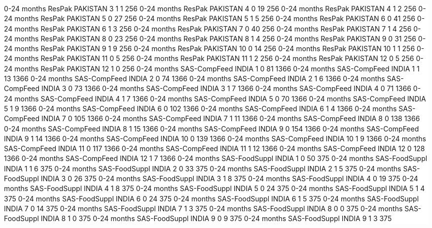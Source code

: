 0-24 months   ResPak           PAKISTAN                       3                1        1     256
0-24 months   ResPak           PAKISTAN                       4                0       19     256
0-24 months   ResPak           PAKISTAN                       4                1        2     256
0-24 months   ResPak           PAKISTAN                       5                0       27     256
0-24 months   ResPak           PAKISTAN                       5                1        5     256
0-24 months   ResPak           PAKISTAN                       6                0       41     256
0-24 months   ResPak           PAKISTAN                       6                1        3     256
0-24 months   ResPak           PAKISTAN                       7                0       40     256
0-24 months   ResPak           PAKISTAN                       7                1        4     256
0-24 months   ResPak           PAKISTAN                       8                0       23     256
0-24 months   ResPak           PAKISTAN                       8                1        4     256
0-24 months   ResPak           PAKISTAN                       9                0       31     256
0-24 months   ResPak           PAKISTAN                       9                1        9     256
0-24 months   ResPak           PAKISTAN                       10               0       14     256
0-24 months   ResPak           PAKISTAN                       10               1        1     256
0-24 months   ResPak           PAKISTAN                       11               0        5     256
0-24 months   ResPak           PAKISTAN                       11               1        2     256
0-24 months   ResPak           PAKISTAN                       12               0        5     256
0-24 months   ResPak           PAKISTAN                       12               1        0     256
0-24 months   SAS-CompFeed     INDIA                          1                0       81    1366
0-24 months   SAS-CompFeed     INDIA                          1                1       13    1366
0-24 months   SAS-CompFeed     INDIA                          2                0       74    1366
0-24 months   SAS-CompFeed     INDIA                          2                1        6    1366
0-24 months   SAS-CompFeed     INDIA                          3                0       73    1366
0-24 months   SAS-CompFeed     INDIA                          3                1        7    1366
0-24 months   SAS-CompFeed     INDIA                          4                0       71    1366
0-24 months   SAS-CompFeed     INDIA                          4                1        7    1366
0-24 months   SAS-CompFeed     INDIA                          5                0       70    1366
0-24 months   SAS-CompFeed     INDIA                          5                1        9    1366
0-24 months   SAS-CompFeed     INDIA                          6                0      102    1366
0-24 months   SAS-CompFeed     INDIA                          6                1        4    1366
0-24 months   SAS-CompFeed     INDIA                          7                0      105    1366
0-24 months   SAS-CompFeed     INDIA                          7                1       11    1366
0-24 months   SAS-CompFeed     INDIA                          8                0      138    1366
0-24 months   SAS-CompFeed     INDIA                          8                1       15    1366
0-24 months   SAS-CompFeed     INDIA                          9                0      154    1366
0-24 months   SAS-CompFeed     INDIA                          9                1       14    1366
0-24 months   SAS-CompFeed     INDIA                          10               0      139    1366
0-24 months   SAS-CompFeed     INDIA                          10               1        9    1366
0-24 months   SAS-CompFeed     INDIA                          11               0      117    1366
0-24 months   SAS-CompFeed     INDIA                          11               1       12    1366
0-24 months   SAS-CompFeed     INDIA                          12               0      128    1366
0-24 months   SAS-CompFeed     INDIA                          12               1        7    1366
0-24 months   SAS-FoodSuppl    INDIA                          1                0       50     375
0-24 months   SAS-FoodSuppl    INDIA                          1                1        6     375
0-24 months   SAS-FoodSuppl    INDIA                          2                0       33     375
0-24 months   SAS-FoodSuppl    INDIA                          2                1        5     375
0-24 months   SAS-FoodSuppl    INDIA                          3                0       26     375
0-24 months   SAS-FoodSuppl    INDIA                          3                1        8     375
0-24 months   SAS-FoodSuppl    INDIA                          4                0       19     375
0-24 months   SAS-FoodSuppl    INDIA                          4                1        8     375
0-24 months   SAS-FoodSuppl    INDIA                          5                0       24     375
0-24 months   SAS-FoodSuppl    INDIA                          5                1        4     375
0-24 months   SAS-FoodSuppl    INDIA                          6                0       24     375
0-24 months   SAS-FoodSuppl    INDIA                          6                1        5     375
0-24 months   SAS-FoodSuppl    INDIA                          7                0       14     375
0-24 months   SAS-FoodSuppl    INDIA                          7                1        3     375
0-24 months   SAS-FoodSuppl    INDIA                          8                0        0     375
0-24 months   SAS-FoodSuppl    INDIA                          8                1        0     375
0-24 months   SAS-FoodSuppl    INDIA                          9                0        9     375
0-24 months   SAS-FoodSuppl    INDIA                          9                1        3     375
